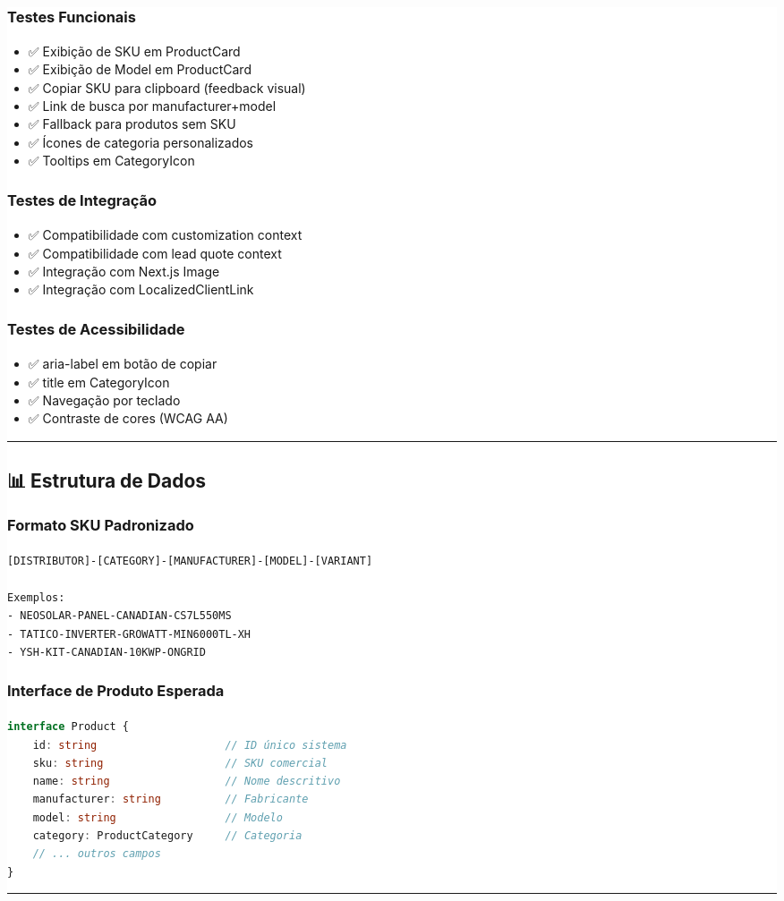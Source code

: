 ### Testes Funcionais

- ✅ Exibição de SKU em ProductCard
- ✅ Exibição de Model em ProductCard
- ✅ Copiar SKU para clipboard (feedback visual)
- ✅ Link de busca por manufacturer+model
- ✅ Fallback para produtos sem SKU
- ✅ Ícones de categoria personalizados
- ✅ Tooltips em CategoryIcon

### Testes de Integração

- ✅ Compatibilidade com customization context
- ✅ Compatibilidade com lead quote context
- ✅ Integração com Next.js Image
- ✅ Integração com LocalizedClientLink

### Testes de Acessibilidade

- ✅ aria-label em botão de copiar
- ✅ title em CategoryIcon
- ✅ Navegação por teclado
- ✅ Contraste de cores (WCAG AA)

---

## 📊 Estrutura de Dados

### Formato SKU Padronizado

```tsx
[DISTRIBUTOR]-[CATEGORY]-[MANUFACTURER]-[MODEL]-[VARIANT]

Exemplos:
- NEOSOLAR-PANEL-CANADIAN-CS7L550MS
- TATICO-INVERTER-GROWATT-MIN6000TL-XH
- YSH-KIT-CANADIAN-10KWP-ONGRID
```

### Interface de Produto Esperada

```typescript
interface Product {
    id: string                    // ID único sistema
    sku: string                   // SKU comercial
    name: string                  // Nome descritivo
    manufacturer: string          // Fabricante
    model: string                 // Modelo
    category: ProductCategory     // Categoria
    // ... outros campos
}
```

---